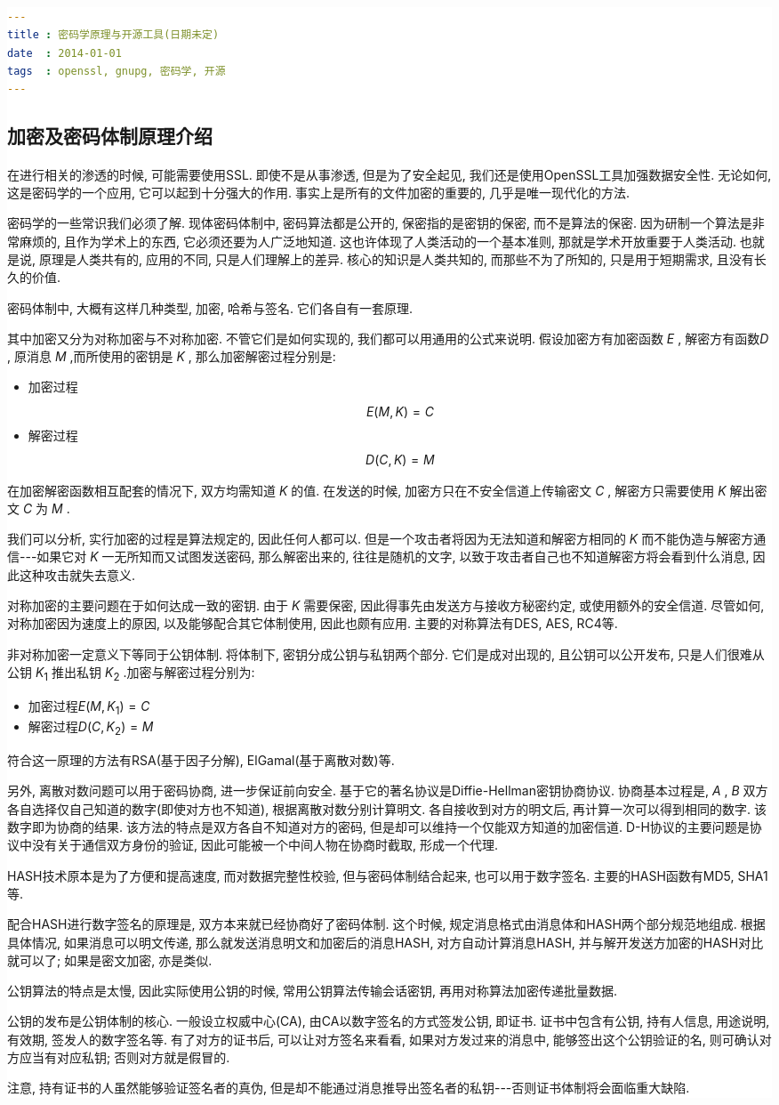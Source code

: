 ```yaml
---
title : 密码学原理与开源工具(日期未定)
date  : 2014-01-01
tags  : openssl, gnupg, 密码学, 开源
---
```


加密及密码体制原理介绍
----------------------

在进行相关的渗透的时候, 可能需要使用SSL. 即使不是从事渗透, 但是为了安全起见, 我们还是使用OpenSSL工具加强数据安全性. 无论如何, 这是密码学的一个应用, 它可以起到十分强大的作用. 事实上是所有的文件加密的重要的, 几乎是唯一现代化的方法.

密码学的一些常识我们必须了解. 现体密码体制中, 密码算法都是公开的, 保密指的是密钥的保密, 而不是算法的保密. 因为研制一个算法是非常麻烦的, 且作为学术上的东西, 它必须还要为人广泛地知道. 这也许体现了人类活动的一个基本准则, 那就是学术开放重要于人类活动. 也就是说, 原理是人类共有的, 应用的不同, 只是人们理解上的差异. 核心的知识是人类共知的, 而那些不为了所知的, 只是用于短期需求, 且没有长久的价值.

密码体制中, 大概有这样几种类型, 加密, 哈希与签名. 它们各自有一套原理.

其中加密又分为对称加密与不对称加密. 不管它们是如何实现的, 我们都可以用通用的公式来说明. 假设加密方有加密函数 $E$ , 解密方有函数$D$ , 原消息 $M$ ,而所使用的密钥是 $K$ , 那么加密解密过程分别是:

* 加密过程$$E(M,K) = C$$
* 解密过程$$D(C,K) = M$$

在加密解密函数相互配套的情况下, 双方均需知道 $K$ 的值. 在发送的时候, 加密方只在不安全信道上传输密文 $C$ , 解密方只需要使用 $K$ 解出密文 $C$ 为 $M$ .

我们可以分析, 实行加密的过程是算法规定的, 因此任何人都可以. 但是一个攻击者将因为无法知道和解密方相同的 $K$ 而不能伪造与解密方通信---如果它对 $K$ 一无所知而又试图发送密码, 那么解密出来的, 往往是随机的文字, 以致于攻击者自己也不知道解密方将会看到什么消息, 因此这种攻击就失去意义.

对称加密的主要问题在于如何达成一致的密钥. 由于 $K$ 需要保密, 因此得事先由发送方与接收方秘密约定, 或使用额外的安全信道. 尽管如何, 对称加密因为速度上的原因, 以及能够配合其它体制使用, 因此也颇有应用. 主要的对称算法有DES, AES, RC4等.

非对称加密一定意义下等同于公钥体制. 将体制下, 密钥分成公钥与私钥两个部分. 它们是成对出现的, 且公钥可以公开发布, 只是人们很难从公钥 $K_1$ 推出私钥 $K_2$ .加密与解密过程分别为:

* 加密过程$E(M, K_1) = C$
* 解密过程$D(C, K_2) = M$

符合这一原理的方法有RSA(基于因子分解), ElGamal(基于离散对数)等.

另外, 离散对数问题可以用于密码协商, 进一步保证前向安全. 基于它的著名协议是Diffie-Hellman密钥协商协议. 协商基本过程是, $A$ , $B$ 双方各自选择仅自己知道的数字(即使对方也不知道), 根据离散对数分别计算明文. 各自接收到对方的明文后, 再计算一次可以得到相同的数字. 该数字即为协商的结果. 该方法的特点是双方各自不知道对方的密码, 但是却可以维持一个仅能双方知道的加密信道. D-H协议的主要问题是协议中没有关于通信双方身份的验证, 因此可能被一个中间人物在协商时截取, 形成一个代理.

HASH技术原本是为了方便和提高速度, 而对数据完整性校验, 但与密码体制结合起来, 也可以用于数字签名. 主要的HASH函数有MD5, SHA1等.

配合HASH进行数字签名的原理是, 双方本来就已经协商好了密码体制. 这个时候, 规定消息格式由消息体和HASH两个部分规范地组成. 根据具体情况, 如果消息可以明文传递, 那么就发送消息明文和加密后的消息HASH, 对方自动计算消息HASH, 并与解开发送方加密的HASH对比就可以了;
如果是密文加密, 亦是类似.

公钥算法的特点是太慢, 因此实际使用公钥的时候, 常用公钥算法传输会话密钥, 再用对称算法加密传递批量数据.

公钥的发布是公钥体制的核心. 一般设立权威中心(CA), 由CA以数字签名的方式签发公钥, 即证书. 证书中包含有公钥, 持有人信息, 用途说明, 有效期, 签发人的数字签名等. 有了对方的证书后, 可以让对方签名来看看, 如果对方发过来的消息中, 能够签出这个公钥验证的名, 则可确认对方应当有对应私钥; 否则对方就是假冒的.

注意, 持有证书的人虽然能够验证签名者的真伪, 但是却不能通过消息推导出签名者的私钥---否则证书体制将会面临重大缺陷.
